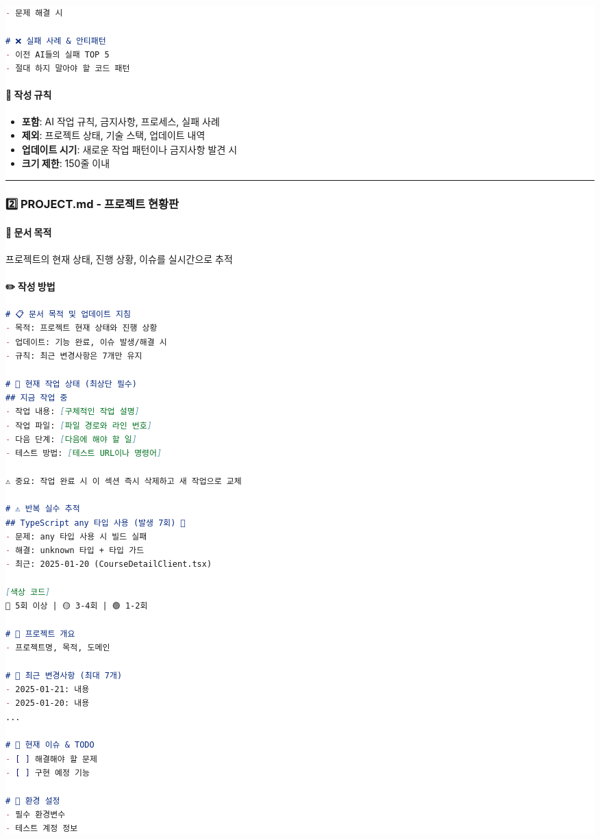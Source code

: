 ```markdown
- 문제 해결 시

# ❌ 실패 사례 & 안티패턴
- 이전 AI들의 실패 TOP 5
- 절대 하지 말아야 할 코드 패턴
```

#### 📏 작성 규칙
- **포함**: AI 작업 규칙, 금지사항, 프로세스, 실패 사례
- **제외**: 프로젝트 상태, 기술 스택, 업데이트 내역
- **업데이트 시기**: 새로운 작업 패턴이나 금지사항 발견 시
- **크기 제한**: 150줄 이내

---

### 2️⃣ PROJECT.md - 프로젝트 현황판

#### 📌 문서 목적
프로젝트의 현재 상태, 진행 상황, 이슈를 실시간으로 추적

#### ✏️ 작성 방법
```markdown
# 📋 문서 목적 및 업데이트 지침
- 목적: 프로젝트 현재 상태와 진행 상황
- 업데이트: 기능 완료, 이슈 발생/해결 시
- 규칙: 최근 변경사항은 7개만 유지

# 🔴 현재 작업 상태 (최상단 필수)
## 지금 작업 중
- 작업 내용: [구체적인 작업 설명]
- 작업 파일: [파일 경로와 라인 번호]
- 다음 단계: [다음에 해야 할 일]
- 테스트 방법: [테스트 URL이나 명령어]

⚠️ 중요: 작업 완료 시 이 섹션 즉시 삭제하고 새 작업으로 교체

# ⚠️ 반복 실수 추적
## TypeScript any 타입 사용 (발생 7회) 🔴
- 문제: any 타입 사용 시 빌드 실패
- 해결: unknown 타입 + 타입 가드
- 최근: 2025-01-20 (CourseDetailClient.tsx)

[색상 코드]
🔴 5회 이상 | 🟡 3-4회 | 🟢 1-2회

# 🎯 프로젝트 개요
- 프로젝트명, 목적, 도메인

# 📅 최근 변경사항 (최대 7개)
- 2025-01-21: 내용
- 2025-01-20: 내용
...

# 🐛 현재 이슈 & TODO
- [ ] 해결해야 할 문제
- [ ] 구현 예정 기능

# 🔑 환경 설정
- 필수 환경변수
- 테스트 계정 정보
```
